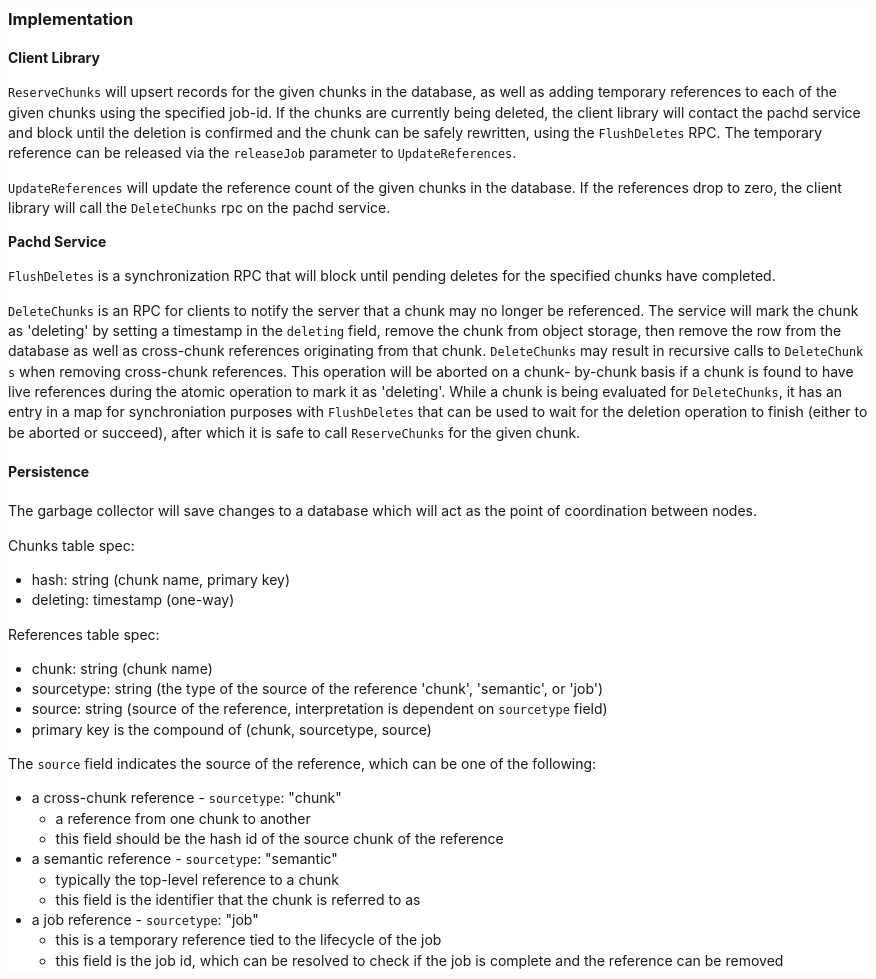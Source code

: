 ### Implementation

**Client Library**

`ReserveChunks` will upsert records for the given chunks in the database, as
well as adding temporary references to each of the given chunks using the
specified job-id. If the chunks are currently being deleted, the client library
will contact the pachd service and block until the deletion is confirmed and the
chunk can be safely rewritten, using the `FlushDeletes` RPC.  The temporary
reference can be released via the `releaseJob` parameter to `UpdateReferences`.

`UpdateReferences` will update the reference count of the given chunks in the
database.  If the references drop to zero, the client library will call the 
`DeleteChunks` rpc on the pachd service.

**Pachd Service**

`FlushDeletes` is a synchronization RPC that will block until pending deletes
for the specified chunks have completed.

`DeleteChunks` is an RPC for clients to notify the server that a chunk may no
longer be referenced.  The service will mark the chunk as 'deleting' by setting
a timestamp in the `deleting` field, remove the chunk from object storage, then
remove the row from the database as well as cross-chunk references originating
from that chunk.  `DeleteChunks` may result in recursive calls to `DeleteChunks`
when removing cross-chunk references.  This operation will be aborted on a chunk-
by-chunk basis if a chunk is found to have live references during the atomic
operation to mark it as 'deleting'.  While a chunk is being evaluated for
`DeleteChunks`, it has an entry in a map for synchroniation purposes with
`FlushDeletes` that can be used to wait for the deletion operation to finish
(either to be aborted or succeed), after which it is safe to call `ReserveChunks`
for the given chunk.

#### Persistence

The garbage collector will save changes to a database which will act as the
point of coordination between nodes.

Chunks table spec:
* hash: string (chunk name, primary key)
* deleting: timestamp (one-way)

References table spec:
* chunk: string (chunk name)
* sourcetype: string (the type of the source of the reference 'chunk', 'semantic', or 'job')
* source: string (source of the reference, interpretation is dependent on `sourcetype` field)
* primary key is the compound of (chunk, sourcetype, source)

The `source` field indicates the source of the reference, which can be one of
the following:
* a cross-chunk reference - `sourcetype`: "chunk"
  * a reference from one chunk to another
  * this field should be the hash id of the source chunk of the reference
* a semantic reference - `sourcetype`: "semantic"
  * typically the top-level reference to a chunk
  * this field is the identifier that the chunk is referred to as
* a job reference - `sourcetype`: "job"
  * this is a temporary reference tied to the lifecycle of the job
  * this field is the job id, which can be resolved to check if the job is
 complete and the reference can be removed
